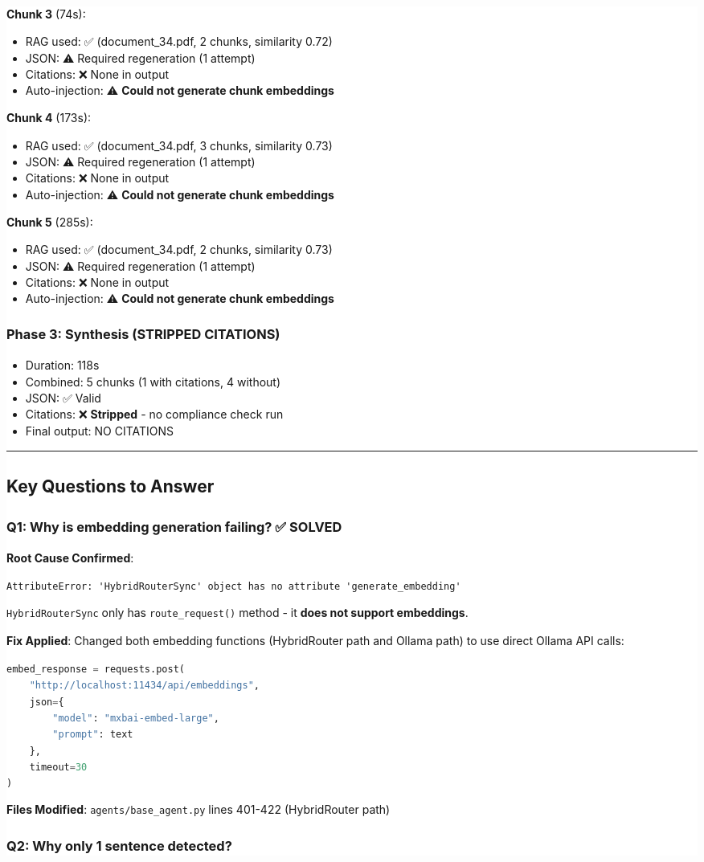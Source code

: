 **Chunk 3** (74s):
- RAG used: ✅ (document_34.pdf, 2 chunks, similarity 0.72)
- JSON: ⚠️ Required regeneration (1 attempt)
- Citations: ❌ None in output
- Auto-injection: ⚠️ **Could not generate chunk embeddings**

**Chunk 4** (173s):
- RAG used: ✅ (document_34.pdf, 3 chunks, similarity 0.73)
- JSON: ⚠️ Required regeneration (1 attempt)
- Citations: ❌ None in output
- Auto-injection: ⚠️ **Could not generate chunk embeddings**

**Chunk 5** (285s):
- RAG used: ✅ (document_34.pdf, 2 chunks, similarity 0.73)
- JSON: ⚠️ Required regeneration (1 attempt)
- Citations: ❌ None in output
- Auto-injection: ⚠️ **Could not generate chunk embeddings**

### Phase 3: Synthesis (STRIPPED CITATIONS)
- Duration: 118s
- Combined: 5 chunks (1 with citations, 4 without)
- JSON: ✅ Valid
- Citations: ❌ **Stripped** - no compliance check run
- Final output: NO CITATIONS

---

## Key Questions to Answer

### Q1: Why is embedding generation failing? ✅ **SOLVED**

**Root Cause Confirmed**:
```
AttributeError: 'HybridRouterSync' object has no attribute 'generate_embedding'
```

`HybridRouterSync` only has `route_request()` method - it **does not support embeddings**.

**Fix Applied**: Changed both embedding functions (HybridRouter path and Ollama path) to use direct Ollama API calls:
```python
embed_response = requests.post(
    "http://localhost:11434/api/embeddings",
    json={
        "model": "mxbai-embed-large",
        "prompt": text
    },
    timeout=30
)
```

**Files Modified**: `agents/base_agent.py` lines 401-422 (HybridRouter path)

### Q2: Why only 1 sentence detected?
